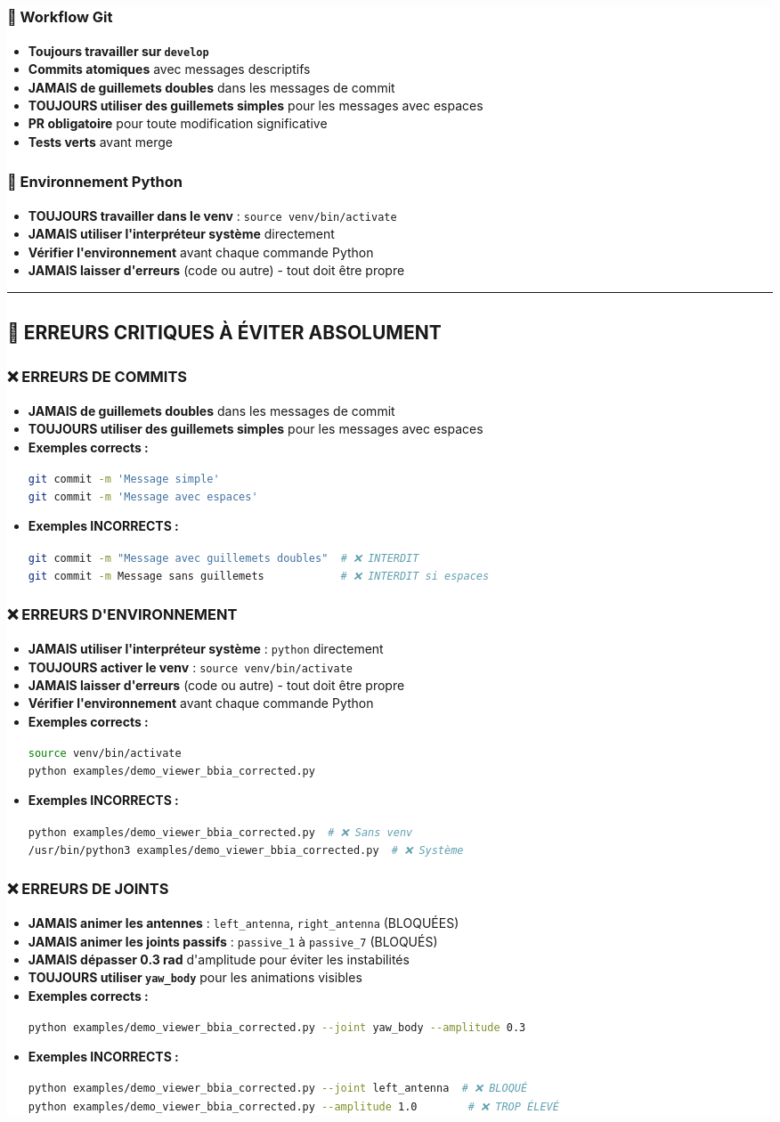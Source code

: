 ### **🌿 Workflow Git**
- **Toujours travailler sur `develop`**
- **Commits atomiques** avec messages descriptifs
- **JAMAIS de guillemets doubles** dans les messages de commit
- **TOUJOURS utiliser des guillemets simples** pour les messages avec espaces
- **PR obligatoire** pour toute modification significative
- **Tests verts** avant merge

### **🐍 Environnement Python**
- **TOUJOURS travailler dans le venv** : `source venv/bin/activate`
- **JAMAIS utiliser l'interpréteur système** directement
- **Vérifier l'environnement** avant chaque commande Python
- **JAMAIS laisser d'erreurs** (code ou autre) - tout doit être propre

---

## 🚨 **ERREURS CRITIQUES À ÉVITER ABSOLUMENT**

### **❌ ERREURS DE COMMITS**
- **JAMAIS de guillemets doubles** dans les messages de commit
- **TOUJOURS utiliser des guillemets simples** pour les messages avec espaces
- **Exemples corrects :**
  ```bash
  git commit -m 'Message simple'
  git commit -m 'Message avec espaces'
  ```
- **Exemples INCORRECTS :**
  ```bash
  git commit -m "Message avec guillemets doubles"  # ❌ INTERDIT
  git commit -m Message sans guillemets            # ❌ INTERDIT si espaces
  ```

### **❌ ERREURS D'ENVIRONNEMENT**
- **JAMAIS utiliser l'interpréteur système** : `python` directement
- **TOUJOURS activer le venv** : `source venv/bin/activate`
- **JAMAIS laisser d'erreurs** (code ou autre) - tout doit être propre
- **Vérifier l'environnement** avant chaque commande Python
- **Exemples corrects :**
  ```bash
  source venv/bin/activate
  python examples/demo_viewer_bbia_corrected.py
  ```
- **Exemples INCORRECTS :**
  ```bash
  python examples/demo_viewer_bbia_corrected.py  # ❌ Sans venv
  /usr/bin/python3 examples/demo_viewer_bbia_corrected.py  # ❌ Système
  ```

### **❌ ERREURS DE JOINTS**
- **JAMAIS animer les antennes** : `left_antenna`, `right_antenna` (BLOQUÉES)
- **JAMAIS animer les joints passifs** : `passive_1` à `passive_7` (BLOQUÉS)
- **JAMAIS dépasser 0.3 rad** d'amplitude pour éviter les instabilités
- **TOUJOURS utiliser `yaw_body`** pour les animations visibles
- **Exemples corrects :**
  ```bash
  python examples/demo_viewer_bbia_corrected.py --joint yaw_body --amplitude 0.3
  ```
- **Exemples INCORRECTS :**
  ```bash
  python examples/demo_viewer_bbia_corrected.py --joint left_antenna  # ❌ BLOQUÉ
  python examples/demo_viewer_bbia_corrected.py --amplitude 1.0        # ❌ TROP ÉLEVÉ
  ```
